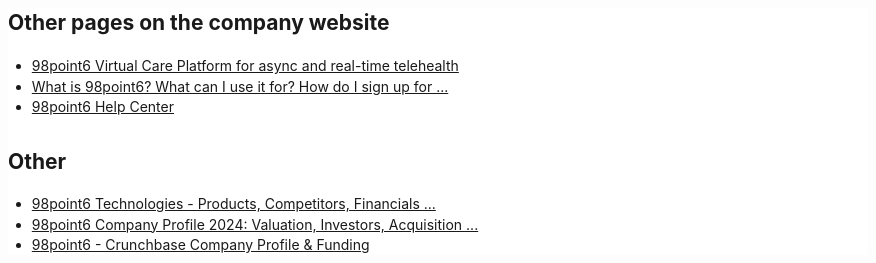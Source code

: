 ## Other pages on the company website
- [98point6 Virtual Care Platform for async and real-time telehealth](https://www.98point6.com/)
- [What is 98point6? What can I use it for? How do I sign up for ...](https://tularecounty.ca.gov/hrd/benefits-wellness/98point6/98point6-faqs/)
- [98point6 Help Center](https://98point6.zendesk.com/hc/en-us)

## Other
- [98point6 Technologies - Products, Competitors, Financials ...](https://www.cbinsights.com/company/98point6)
- [98point6 Company Profile 2024: Valuation, Investors, Acquisition ...](https://pitchbook.com/profiles/company/163535-95)
- [98point6 - Crunchbase Company Profile & Funding](https://www.crunchbase.com/organization/98point6)

